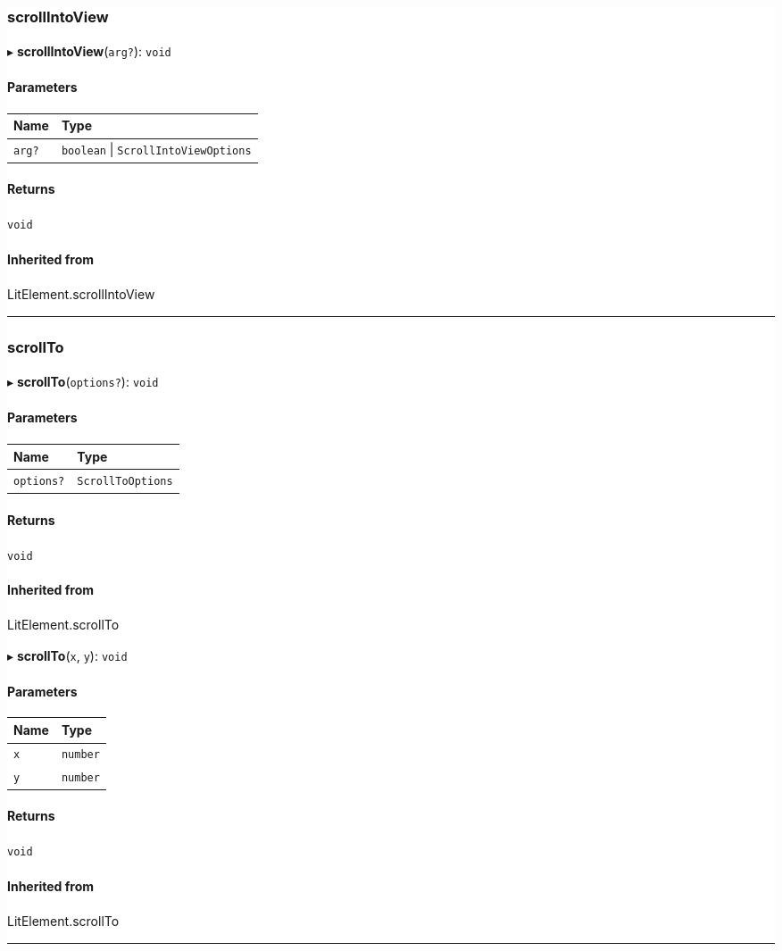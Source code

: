 ### scrollIntoView

▸ **scrollIntoView**(`arg?`): `void`

#### Parameters

| Name   | Type                                 |
| :----- | :----------------------------------- |
| `arg?` | `boolean` \| `ScrollIntoViewOptions` |

#### Returns

`void`

#### Inherited from

LitElement.scrollIntoView

---

### scrollTo

▸ **scrollTo**(`options?`): `void`

#### Parameters

| Name       | Type              |
| :--------- | :---------------- |
| `options?` | `ScrollToOptions` |

#### Returns

`void`

#### Inherited from

LitElement.scrollTo

▸ **scrollTo**(`x`, `y`): `void`

#### Parameters

| Name | Type     |
| :--- | :------- |
| `x`  | `number` |
| `y`  | `number` |

#### Returns

`void`

#### Inherited from

LitElement.scrollTo

---